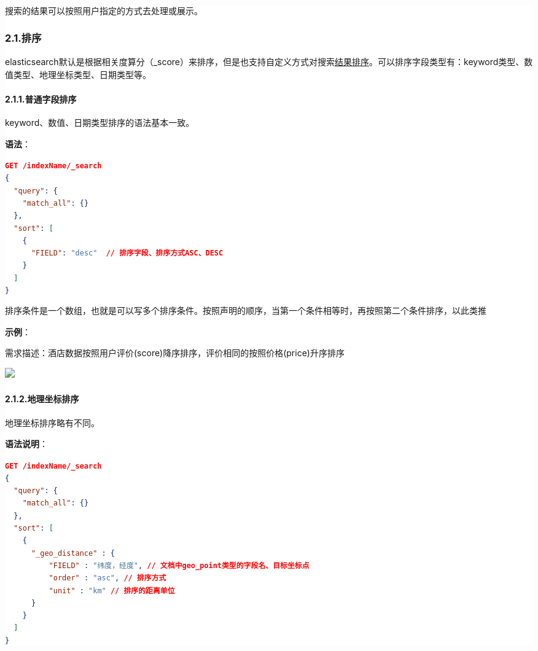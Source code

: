搜索的结果可以按照用户指定的方式去处理或展示。

### 2.1.排序

elasticsearch默认是根据相关度算分（_score）来排序，但是也支持自定义方式对搜索[结果排序](https://www.elastic.co/guide/en/elasticsearch/reference/current/sort-search-results.html)。可以排序字段类型有：keyword类型、数值类型、地理坐标类型、日期类型等。

#### 2.1.1.普通字段排序

keyword、数值、日期类型排序的语法基本一致。

**语法**：

```json
GET /indexName/_search
{
  "query": {
    "match_all": {}
  },
  "sort": [
    {
      "FIELD": "desc"  // 排序字段、排序方式ASC、DESC
    }
  ]
}
```

排序条件是一个数组，也就是可以写多个排序条件。按照声明的顺序，当第一个条件相等时，再按照第二个条件排序，以此类推

**示例**：

需求描述：酒店数据按照用户评价(score)降序排序，评价相同的按照价格(price)升序排序

![ ](https://simeis147-github-io.oss-cn-shenzhen.aliyuncs.com/BackEnd/SpringCloud/20230630132215.png)

#### 2.1.2.地理坐标排序

地理坐标排序略有不同。

**语法说明**：

```json
GET /indexName/_search
{
  "query": {
    "match_all": {}
  },
  "sort": [
    {
      "_geo_distance" : {
          "FIELD" : "纬度，经度", // 文档中geo_point类型的字段名、目标坐标点
          "order" : "asc", // 排序方式
          "unit" : "km" // 排序的距离单位
      }
    }
  ]
}
```
